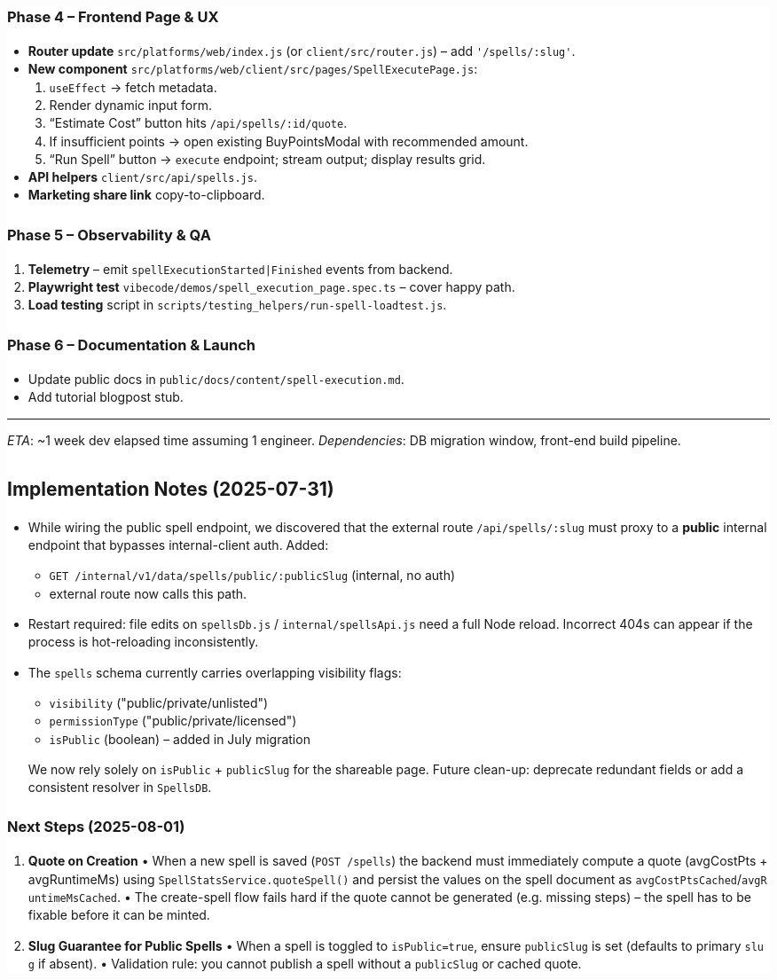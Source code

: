 ### Phase 4 – Frontend Page & UX
* **Router update** `src/platforms/web/index.js` (or `client/src/router.js`) – add `'/spells/:slug'`.
* **New component** `src/platforms/web/client/src/pages/SpellExecutePage.js`:
  1. `useEffect` → fetch metadata.
  2. Render dynamic input form.
  3. “Estimate Cost” button hits `/api/spells/:id/quote`.
  4. If insufficient points → open existing BuyPointsModal with recommended amount.
  5. “Run Spell” button → `execute` endpoint; stream output; display results grid.
* **API helpers** `client/src/api/spells.js`.
* **Marketing share link** copy-to-clipboard.

### Phase 5 – Observability & QA
1. **Telemetry** – emit `spellExecutionStarted|Finished` events from backend.
2. **Playwright test** `vibecode/demos/spell_execution_page.spec.ts` – cover happy path.
3. **Load testing** script in `scripts/testing_helpers/run-spell-loadtest.js`.

### Phase 6 – Documentation & Launch
* Update public docs in `public/docs/content/spell-execution.md`.
* Add tutorial blogpost stub.

---
*ETA*: ~1 week dev elapsed time assuming 1 engineer. 
*Dependencies*: DB migration window, front-end build pipeline. 

## Implementation Notes (2025-07-31)

* While wiring the public spell endpoint, we discovered that the external route `/api/spells/:slug` must proxy to a **public** internal endpoint that bypasses internal-client auth.  Added:
  * `GET /internal/v1/data/spells/public/:publicSlug` (internal, no auth)
  * external route now calls this path.
* Restart required: file edits on `spellsDb.js` / `internal/spellsApi.js` need a full Node reload.  Incorrect 404s can appear if the process is hot-reloading inconsistently.
* The `spells` schema currently carries overlapping visibility flags:
  * `visibility` ("public/private/unlisted")
  * `permissionType` ("public/private/licensed")
  * `isPublic` (boolean) – added in July migration
  
  We now rely solely on `isPublic` + `publicSlug` for the shareable page.  Future clean-up: deprecate redundant fields or add a consistent resolver in `SpellsDB`. 

### Next Steps (2025-08-01)

1. **Quote on Creation**
   • When a new spell is saved (`POST /spells`) the backend must immediately compute a quote (avgCostPts + avgRuntimeMs) using `SpellStatsService.quoteSpell()` and persist the values on the spell document as `avgCostPtsCached`/`avgRuntimeMsCached`.
   • The create-spell flow fails hard if the quote cannot be generated (e.g. missing steps) – the spell has to be fixable before it can be minted.

2. **Slug Guarantee for Public Spells**
   • When a spell is toggled to `isPublic=true`, ensure `publicSlug` is set (defaults to primary `slug` if absent).
   • Validation rule: you cannot publish a spell without a `publicSlug` or cached quote.
